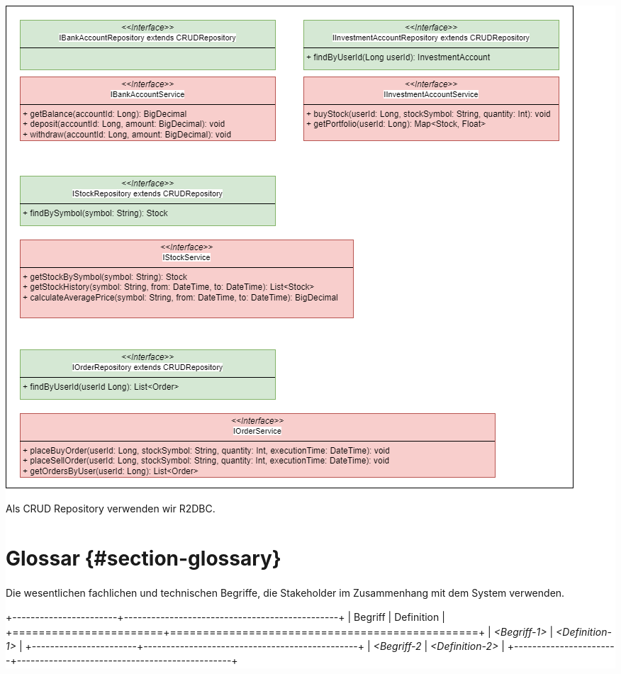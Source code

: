 ![Komponentenmodell_Interfaces](diagrams/STACS_Finance_Interfaces.png)

Als CRUD Repository verwenden wir R2DBC.

# Glossar {#section-glossary}

Die wesentlichen fachlichen und technischen Begriffe, die Stakeholder im
Zusammenhang mit dem System verwenden.

+-----------------------+-----------------------------------------------+
| Begriff               | Definition                                    |
+=======================+===============================================+
| *\<Begriff-1>*        | *\<Definition-1>*                             |
+-----------------------+-----------------------------------------------+
| *\<Begriff-2*         | *\<Definition-2>*                             |
+-----------------------+-----------------------------------------------+